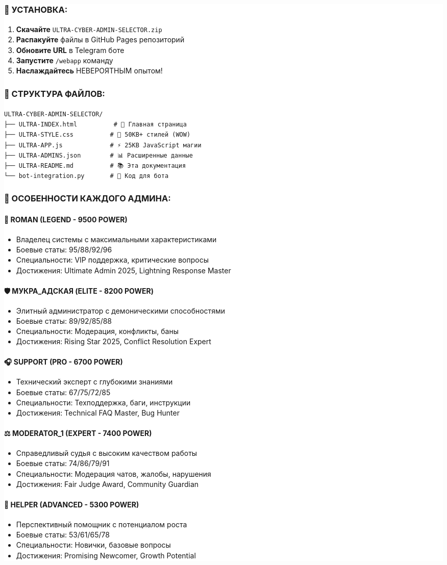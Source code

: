 ### 🔧 УСТАНОВКА:

1. **Скачайте** `ULTRA-CYBER-ADMIN-SELECTOR.zip`
2. **Распакуйте** файлы в GitHub Pages репозиторий
3. **Обновите URL** в Telegram боте
4. **Запустите** `/webapp` команду
5. **Наслаждайтесь** НЕВЕРОЯТНЫМ опытом!

### 📂 СТРУКТУРА ФАЙЛОВ:

```
ULTRA-CYBER-ADMIN-SELECTOR/
├── ULTRA-INDEX.html          # 🚀 Главная страница
├── ULTRA-STYLE.css          # 🎨 50KB+ стилей (WOW)  
├── ULTRA-APP.js             # ⚡ 25KB JavaScript магии
├── ULTRA-ADMINS.json        # 📊 Расширенные данные
├── ULTRA-README.md          # 📚 Эта документация
└── bot-integration.py       # 🤖 Код для бота
```

### 🎯 ОСОБЕННОСТИ КАЖДОГО АДМИНА:

#### 👑 **ROMAN** (LEGEND - 9500 POWER)
- Владелец системы с максимальными характеристиками
- Боевые статы: 95/88/92/96 
- Специальности: VIP поддержка, критические вопросы
- Достижения: Ultimate Admin 2025, Lightning Response Master

#### 🛡️ **МУКРА_АДСКАЯ** (ELITE - 8200 POWER)  
- Элитный администратор с демоническими способностями
- Боевые статы: 89/92/85/88
- Специальности: Модерация, конфликты, баны
- Достижения: Rising Star 2025, Conflict Resolution Expert

#### 🎧 **SUPPORT** (PRO - 6700 POWER)
- Технический эксперт с глубокими знаниями
- Боевые статы: 67/75/72/85
- Специальности: Техподдержка, баги, инструкции  
- Достижения: Technical FAQ Master, Bug Hunter

#### ⚖️ **MODERATOR_1** (EXPERT - 7400 POWER)
- Справедливый судья с высоким качеством работы
- Боевые статы: 74/86/79/91
- Специальности: Модерация чатов, жалобы, нарушения
- Достижения: Fair Judge Award, Community Guardian

#### 🤝 **HELPER** (ADVANCED - 5300 POWER)
- Перспективный помощник с потенциалом роста
- Боевые статы: 53/61/65/78  
- Специальности: Новички, базовые вопросы
- Достижения: Promising Newcomer, Growth Potential
